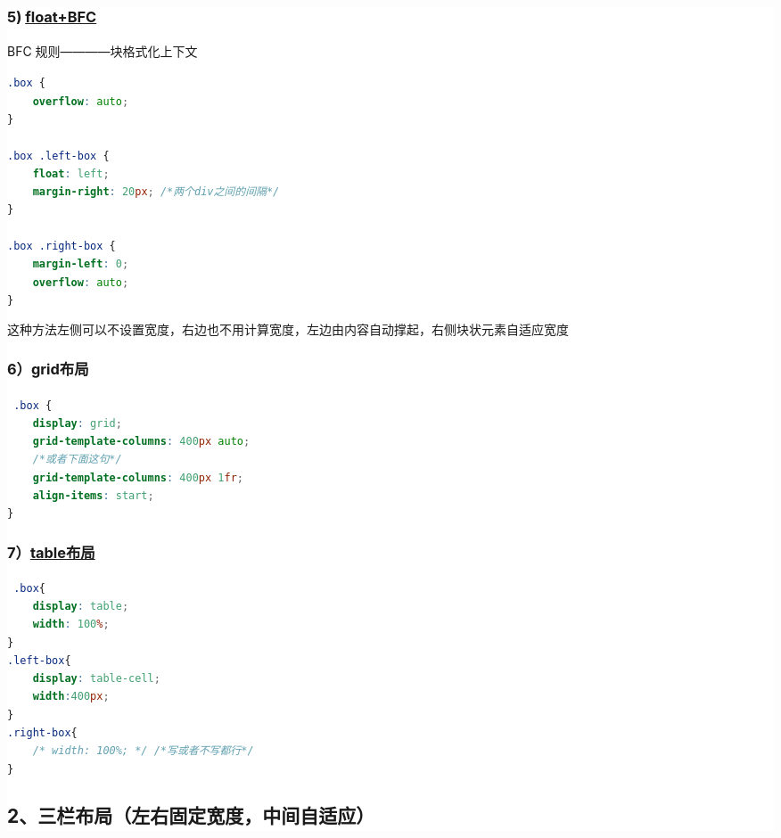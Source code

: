 ### 5) [float+BFC](https://segmentfault.com/a/1190000010698609)

BFC 规则————块格式化上下文

```css
.box {
    overflow: auto;
}

.box .left-box {
    float: left;
    margin-right: 20px; /*两个div之间的间隔*/
}

.box .right-box {
    margin-left: 0;
    overflow: auto;
}
```

这种方法左侧可以不设置宽度，右边也不用计算宽度，左边由内容自动撑起，右侧块状元素自适应宽度

### 6）grid布局

```css
 .box {
    display: grid;
    grid-template-columns: 400px auto;
    /*或者下面这句*/
    grid-template-columns: 400px 1fr;
    align-items: start;
}
```

### 7）[table布局](https://blog.csdn.net/weixin_40122996/article/details/82120331)

```css
 .box{
    display: table;
    width: 100%;
}
.left-box{
    display: table-cell;
    width:400px;
}
.right-box{
    /* width: 100%; */ /*写或者不写都行*/
}
```

## 2、三栏布局（左右固定宽度，中间自适应）
